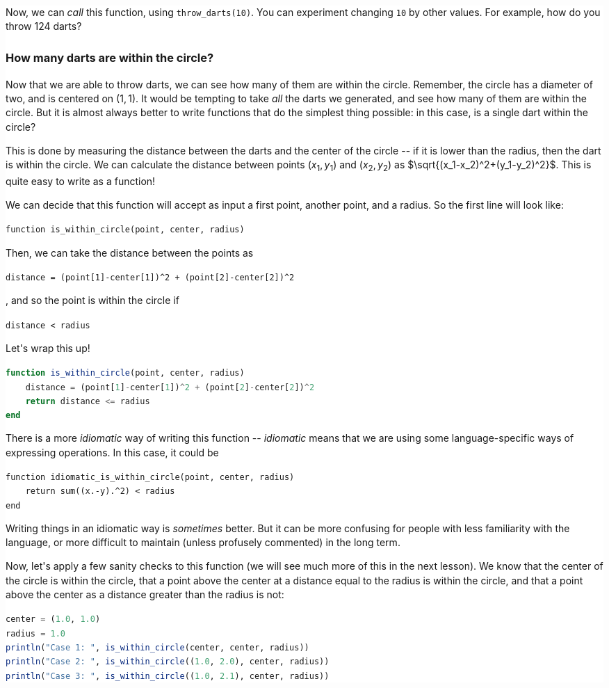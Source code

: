 Now, we can *call* this function, using `throw_darts(10)`. You can experiment changing `10` by other values. For example, how do you throw 124 darts?

### How many darts are within the circle?

Now that we are able to throw darts, we can see how many of them are within the circle. Remember, the circle has a diameter of two, and is centered on $(1, 1)$. It would be tempting to take *all* the darts we generated, and see how many of them are within the circle. But it is almost always better to write functions that do the simplest thing possible: in this case, is a single dart within the circle?

This is done by measuring the distance between the darts and the center of the circle -- if it is lower than the radius, then the dart is within the circle. We can calculate the distance between points $(x_1, y_1)$ and $(x_2, y_2)$ as $\sqrt{(x_1-x_2)^2+(y_1-y_2)^2}$. This is quite easy to write as a function!

We can decide that this function will accept as input a first point, another point, and a radius. So the first line will look like:

    function is_within_circle(point, center, radius)

Then, we can take the distance between the points as

    distance = (point[1]-center[1])^2 + (point[2]-center[2])^2

, and so the point is within the circle if

    distance < radius

Let's wrap this up!


```julia
function is_within_circle(point, center, radius)
    distance = (point[1]-center[1])^2 + (point[2]-center[2])^2
    return distance <= radius
end
```

There is a more *idiomatic* way of writing this function -- *idiomatic* means that we are using some language-specific ways of expressing operations. In this case, it could be

    function idiomatic_is_within_circle(point, center, radius)
        return sum((x.-y).^2) < radius
    end

Writing things in an idiomatic way is *sometimes* better. But it can be more confusing for people with less familiarity with the language, or more difficult to maintain (unless profusely commented) in the long term.

Now, let's apply a few sanity checks to this function (we will see much more of this in the next lesson). We know that the center of the circle is within the circle, that a point above the center at a distance equal to the radius is within the circle, and that a point above the center as a distance greater than the radius is not:


```julia
center = (1.0, 1.0)
radius = 1.0
println("Case 1: ", is_within_circle(center, center, radius))
println("Case 2: ", is_within_circle((1.0, 2.0), center, radius))
println("Case 3: ", is_within_circle((1.0, 2.1), center, radius))
```


[l3issues]: https://github.com/tpoisot/ScientificComputingForTheRestOfUs/labels/lesson%3A3
[unix]: https://en.wikipedia.org/wiki/Unix_philosophy
[se]: https://en.wikipedia.org/wiki/Side_effect_(computer_science)
[jmw]: http://www.johnmyleswhite.com/notebook/2013/12/06/writing-type-stable-code-in-julia/